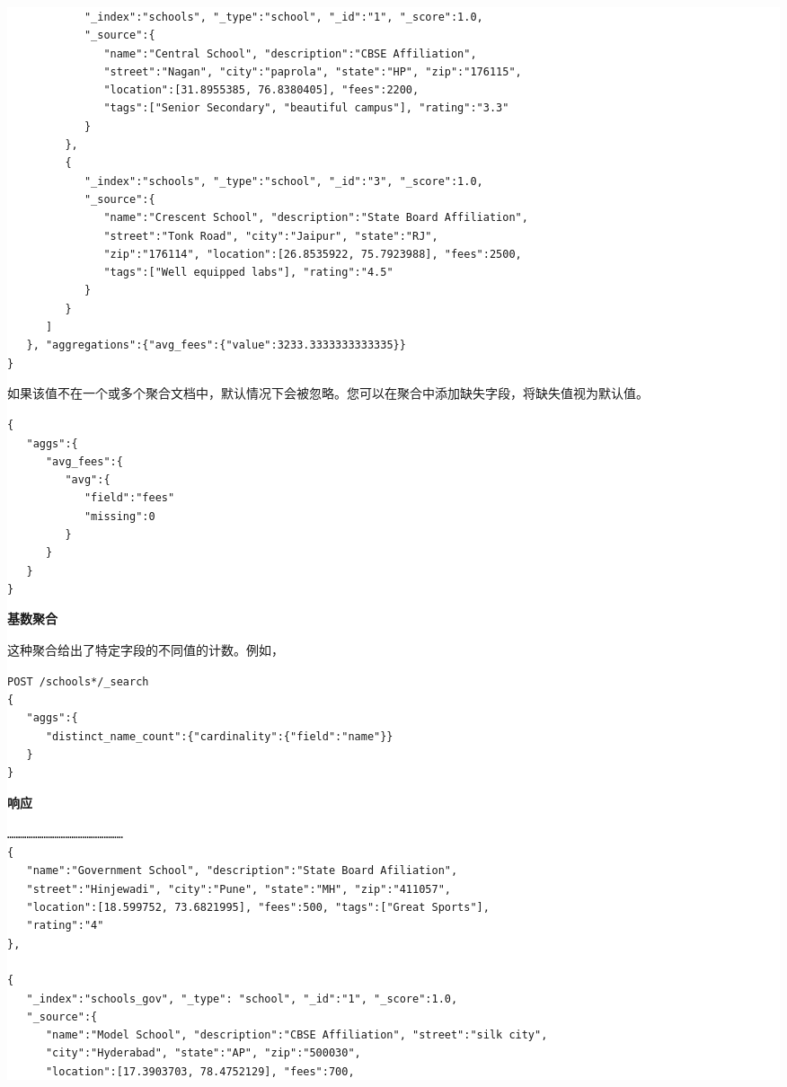 ```
            "_index":"schools", "_type":"school", "_id":"1", "_score":1.0,
            "_source":{
               "name":"Central School", "description":"CBSE Affiliation",
               "street":"Nagan", "city":"paprola", "state":"HP", "zip":"176115",
               "location":[31.8955385, 76.8380405], "fees":2200, 
               "tags":["Senior Secondary", "beautiful campus"], "rating":"3.3"
            }
         },
         {
            "_index":"schools", "_type":"school", "_id":"3", "_score":1.0,
            "_source":{
               "name":"Crescent School", "description":"State Board Affiliation",
               "street":"Tonk Road", "city":"Jaipur", "state":"RJ", 
               "zip":"176114", "location":[26.8535922, 75.7923988], "fees":2500, 
               "tags":["Well equipped labs"], "rating":"4.5"
            }
         }
      ]
   }, "aggregations":{"avg_fees":{"value":3233.3333333333335}}
}
```

 如果该值不在一个或多个聚合文档中，默认情况下会被忽略。您可以在聚合中添加缺失字段，将缺失值视为默认值。

```
{
   "aggs":{
      "avg_fees":{
         "avg":{
            "field":"fees"
            "missing":0
         }
      }
   }
}
```

**基数聚合**

 这种聚合给出了特定字段的不同值的计数。例如，

```
POST /schools*/_search
{
   "aggs":{
      "distinct_name_count":{"cardinality":{"field":"name"}}
   }
}
```

**响应**

```
………………………………………………
{
   "name":"Government School", "description":"State Board Afiliation",
   "street":"Hinjewadi", "city":"Pune", "state":"MH", "zip":"411057",
   "location":[18.599752, 73.6821995], "fees":500, "tags":["Great Sports"], 
   "rating":"4"
},

{
   "_index":"schools_gov", "_type": "school", "_id":"1", "_score":1.0,
   "_source":{
      "name":"Model School", "description":"CBSE Affiliation", "street":"silk city",
      "city":"Hyderabad", "state":"AP", "zip":"500030", 
      "location":[17.3903703, 78.4752129], "fees":700, 
```